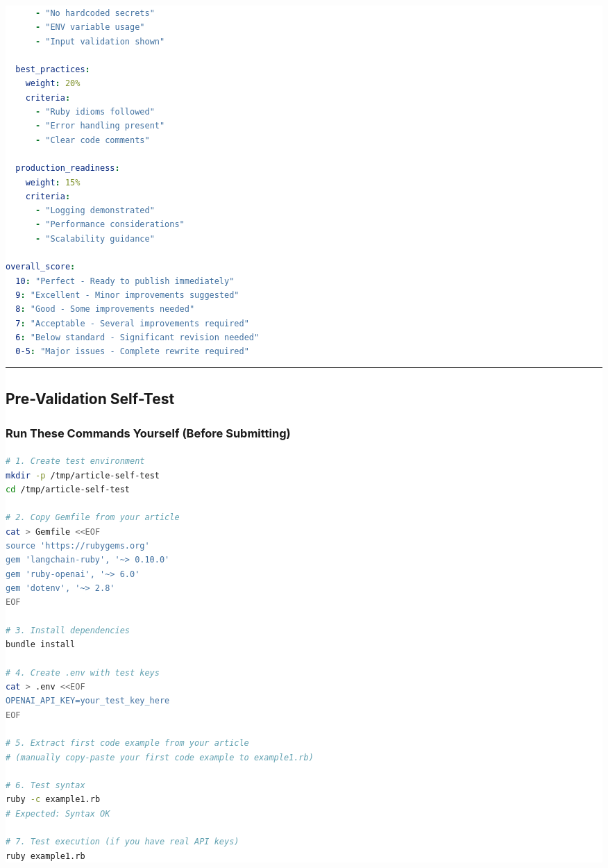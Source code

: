 ```yaml
      - "No hardcoded secrets"
      - "ENV variable usage"
      - "Input validation shown"

  best_practices:
    weight: 20%
    criteria:
      - "Ruby idioms followed"
      - "Error handling present"
      - "Clear code comments"

  production_readiness:
    weight: 15%
    criteria:
      - "Logging demonstrated"
      - "Performance considerations"
      - "Scalability guidance"

overall_score:
  10: "Perfect - Ready to publish immediately"
  9: "Excellent - Minor improvements suggested"
  8: "Good - Some improvements needed"
  7: "Acceptable - Several improvements required"
  6: "Below standard - Significant revision needed"
  0-5: "Major issues - Complete rewrite required"
```

---

## Pre-Validation Self-Test

### Run These Commands Yourself (Before Submitting)

```bash
# 1. Create test environment
mkdir -p /tmp/article-self-test
cd /tmp/article-self-test

# 2. Copy Gemfile from your article
cat > Gemfile <<EOF
source 'https://rubygems.org'
gem 'langchain-ruby', '~> 0.10.0'
gem 'ruby-openai', '~> 6.0'
gem 'dotenv', '~> 2.8'
EOF

# 3. Install dependencies
bundle install

# 4. Create .env with test keys
cat > .env <<EOF
OPENAI_API_KEY=your_test_key_here
EOF

# 5. Extract first code example from your article
# (manually copy-paste your first code example to example1.rb)

# 6. Test syntax
ruby -c example1.rb
# Expected: Syntax OK

# 7. Test execution (if you have real API keys)
ruby example1.rb
```